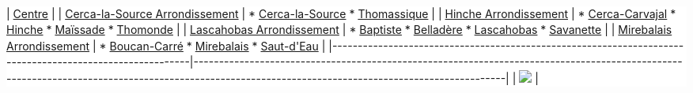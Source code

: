 |        [Centre](/wiki/Centre_(department) "Centre (department)")        |                                                                                                                                                                                                                                                                                                                                                                                                                                                                                                                                                                                                                                                                                                                                                                                                           | [Cerca-la-Source Arrondissement](/wiki/Cerca-la-Source_Arrondissement "Cerca-la-Source Arrondissement") |                                          * [Cerca-la-Source](/wiki/Cerca-la-Source "Cerca-la-Source") * [Thomassique](/wiki/Thomassique "Thomassique")                                           | |              [Hinche Arrondissement](/wiki/Hinche_Arrondissement "Hinche Arrondissement")               |         * [Cerca-Carvajal](/wiki/Cerca-Carvajal "Cerca-Carvajal") * [Hinche](/wiki/Hinche "Hinche") * [Maïssade](/wiki/Ma%C3%AFssade "Maïssade") * [Thomonde](/wiki/Thomonde "Thomonde")         | |        [Lascahobas Arrondissement](/wiki/Lascahobas_Arrondissement "Lascahobas Arrondissement")         | * [Baptiste](/wiki/Baptiste,_Centre "Baptiste, Centre") * [Belladère](/wiki/Bellad%C3%A8re "Belladère") * [Lascahobas](/wiki/Lascahobas "Lascahobas") * [Savanette](/wiki/Savanette "Savanette") | |        [Mirebalais Arrondissement](/wiki/Mirebalais_Arrondissement "Mirebalais Arrondissement")         |                      * [Boucan-Carré](/wiki/Boucan-Carr%C3%A9 "Boucan-Carré") * [Mirebalais](/wiki/Mirebalais "Mirebalais") * [Saut-d'Eau](/wiki/Saut-d%27Eau "Saut-d'Eau")                      | |---------------------------------------------------------------------------------------------------------|--------------------------------------------------------------------------------------------------------------------------------------------------------------------------------------------------|                                                                                                                                                                                                                                                                                                                                                                                                                                                                                                                                                                                                                                                                                                                                                                                                            | [![](//upload.wikimedia.org/wikipedia/commons/thumb/e/ec/Haiti_communes.png/150px-Haiti_communes.png)](/wiki/File:Haiti_communes.png) |